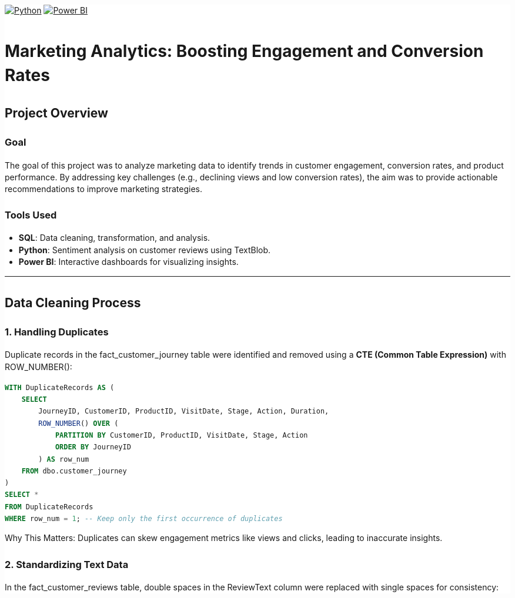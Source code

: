[![Python](https://img.shields.io/badge/Python-3.x-blue.svg)](https://www.python.org/)
[![Power BI](https://img.shields.io/badge/Power_BI-Microsoft-blue.svg)](https://powerbi.microsoft.com/)

# Marketing Analytics: Boosting Engagement and Conversion Rates

## **Project Overview**

### **Goal**
The goal of this project was to analyze marketing data to identify trends in customer engagement, conversion rates, and product performance. By addressing key challenges (e.g., declining views and low conversion rates), the aim was to provide actionable recommendations to improve marketing strategies.

### **Tools Used**
- **SQL**: Data cleaning, transformation, and analysis.
- **Python**: Sentiment analysis on customer reviews using TextBlob.
- **Power BI**: Interactive dashboards for visualizing insights.

---

## **Data Cleaning Process**
### **1. Handling Duplicates**
Duplicate records in the fact_customer_journey table were identified and removed using a **CTE (Common Table Expression)** with ROW_NUMBER():

```sql
WITH DuplicateRecords AS (
    SELECT 
        JourneyID, CustomerID, ProductID, VisitDate, Stage, Action, Duration,
        ROW_NUMBER() OVER (
            PARTITION BY CustomerID, ProductID, VisitDate, Stage, Action 
            ORDER BY JourneyID
        ) AS row_num
    FROM dbo.customer_journey
)
SELECT *
FROM DuplicateRecords
WHERE row_num = 1; -- Keep only the first occurrence of duplicates
```

Why This Matters: Duplicates can skew engagement metrics like views and clicks, leading to inaccurate insights.

### **2. Standardizing Text Data**
In the fact_customer_reviews table, double spaces in the ReviewText column were replaced with single spaces for consistency:
